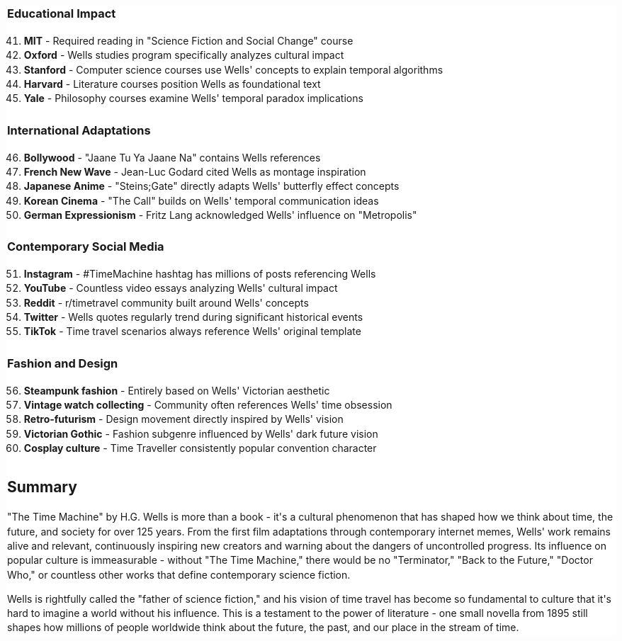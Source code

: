 ### Educational Impact
41. **MIT** - Required reading in "Science Fiction and Social Change" course
42. **Oxford** - Wells studies program specifically analyzes cultural impact
43. **Stanford** - Computer science courses use Wells' concepts to explain temporal algorithms
44. **Harvard** - Literature courses position Wells as foundational text
45. **Yale** - Philosophy courses examine Wells' temporal paradox implications

### International Adaptations
46. **Bollywood** - "Jaane Tu Ya Jaane Na" contains Wells references
47. **French New Wave** - Jean-Luc Godard cited Wells as montage inspiration
48. **Japanese Anime** - "Steins;Gate" directly adapts Wells' butterfly effect concepts
49. **Korean Cinema** - "The Call" builds on Wells' temporal communication ideas
50. **German Expressionism** - Fritz Lang acknowledged Wells' influence on "Metropolis"

### Contemporary Social Media
51. **Instagram** - #TimeMachine hashtag has millions of posts referencing Wells
52. **YouTube** - Countless video essays analyzing Wells' cultural impact
53. **Reddit** - r/timetravel community built around Wells' concepts
54. **Twitter** - Wells quotes regularly trend during significant historical events
55. **TikTok** - Time travel scenarios always reference Wells' original template

### Fashion and Design
56. **Steampunk fashion** - Entirely based on Wells' Victorian aesthetic
57. **Vintage watch collecting** - Community often references Wells' time obsession
58. **Retro-futurism** - Design movement directly inspired by Wells' vision
59. **Victorian Gothic** - Fashion subgenre influenced by Wells' dark future vision
60. **Cosplay culture** - Time Traveller consistently popular convention character

## Summary

"The Time Machine" by H.G. Wells is more than a book - it's a cultural phenomenon that has shaped how we think about time, the future, and society for over 125 years. From the first film adaptations through contemporary internet memes, Wells' work remains alive and relevant, continuously inspiring new creators and warning about the dangers of uncontrolled progress. Its influence on popular culture is immeasurable - without "The Time Machine," there would be no "Terminator," "Back to the Future," "Doctor Who," or countless other works that define contemporary science fiction.

Wells is rightfully called the "father of science fiction," and his vision of time travel has become so fundamental to culture that it's hard to imagine a world without his influence. This is a testament to the power of literature - one small novella from 1895 still shapes how millions of people worldwide think about the future, the past, and our place in the stream of time.